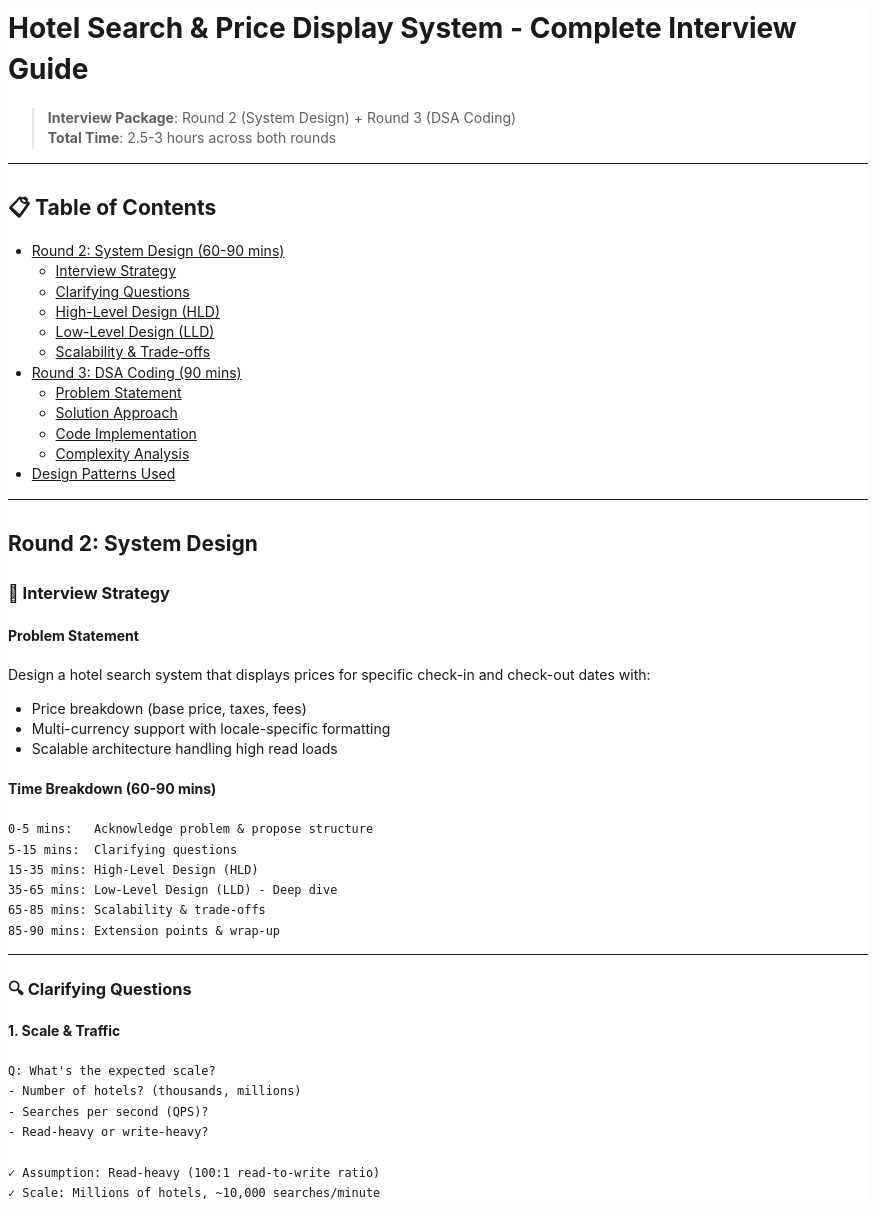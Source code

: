 # Hotel Search & Price Display System - Complete Interview Guide

> **Interview Package**: Round 2 (System Design) + Round 3 (DSA Coding)  
> **Total Time**: 2.5-3 hours across both rounds

---

## 📋 Table of Contents

- [Round 2: System Design (60-90 mins)](#round-2-system-design)
  - [Interview Strategy](#interview-strategy)
  - [Clarifying Questions](#clarifying-questions)
  - [High-Level Design (HLD)](#high-level-design-hld)
  - [Low-Level Design (LLD)](#low-level-design-lld)
  - [Scalability & Trade-offs](#scalability--trade-offs)
- [Round 3: DSA Coding (90 mins)](#round-3-dsa-coding)
  - [Problem Statement](#problem-statement-round-3)
  - [Solution Approach](#solution-approach)
  - [Code Implementation](#code-implementation)
  - [Complexity Analysis](#complexity-analysis)
- [Design Patterns Used](#design-patterns-used)

---

## Round 2: System Design

### 🎯 Interview Strategy

#### Problem Statement
Design a hotel search system that displays prices for specific check-in and check-out dates with:
- Price breakdown (base price, taxes, fees)
- Multi-currency support with locale-specific formatting
- Scalable architecture handling high read loads

#### Time Breakdown (60-90 mins)
```
0-5 mins:   Acknowledge problem & propose structure
5-15 mins:  Clarifying questions
15-35 mins: High-Level Design (HLD)
35-65 mins: Low-Level Design (LLD) - Deep dive
65-85 mins: Scalability & trade-offs
85-90 mins: Extension points & wrap-up
```

---

### 🔍 Clarifying Questions

#### **1. Scale & Traffic**
```
Q: What's the expected scale?
- Number of hotels? (thousands, millions)
- Searches per second (QPS)?
- Read-heavy or write-heavy?

✓ Assumption: Read-heavy (100:1 read-to-write ratio)
✓ Scale: Millions of hotels, ~10,000 searches/minute
```
